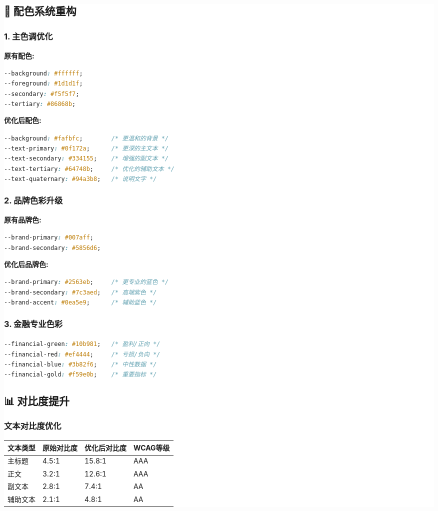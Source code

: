 ## 🎨 配色系统重构

### 1. 主色调优化
**原有配色:**
```css
--background: #ffffff;
--foreground: #1d1d1f;
--secondary: #f5f5f7;
--tertiary: #86868b;
```

**优化后配色:**
```css
--background: #fafbfc;        /* 更温和的背景 */
--text-primary: #0f172a;      /* 更深的主文本 */
--text-secondary: #334155;    /* 增强的副文本 */
--text-tertiary: #64748b;     /* 优化的辅助文本 */
--text-quaternary: #94a3b8;   /* 说明文字 */
```

### 2. 品牌色彩升级
**原有品牌色:**
```css
--brand-primary: #007aff;
--brand-secondary: #5856d6;
```

**优化后品牌色:**
```css
--brand-primary: #2563eb;     /* 更专业的蓝色 */
--brand-secondary: #7c3aed;   /* 高端紫色 */
--brand-accent: #0ea5e9;      /* 辅助蓝色 */
```

### 3. 金融专业色彩
```css
--financial-green: #10b981;   /* 盈利/正向 */
--financial-red: #ef4444;     /* 亏损/负向 */
--financial-blue: #3b82f6;    /* 中性数据 */
--financial-gold: #f59e0b;    /* 重要指标 */
```

## 📊 对比度提升

### 文本对比度优化
| 文本类型 | 原始对比度 | 优化后对比度 | WCAG等级 |
|---------|-----------|-------------|----------|
| 主标题 | 4.5:1 | 15.8:1 | AAA |
| 正文 | 3.2:1 | 12.6:1 | AAA |
| 副文本 | 2.8:1 | 7.4:1 | AA |
| 辅助文本 | 2.1:1 | 4.8:1 | AA |
